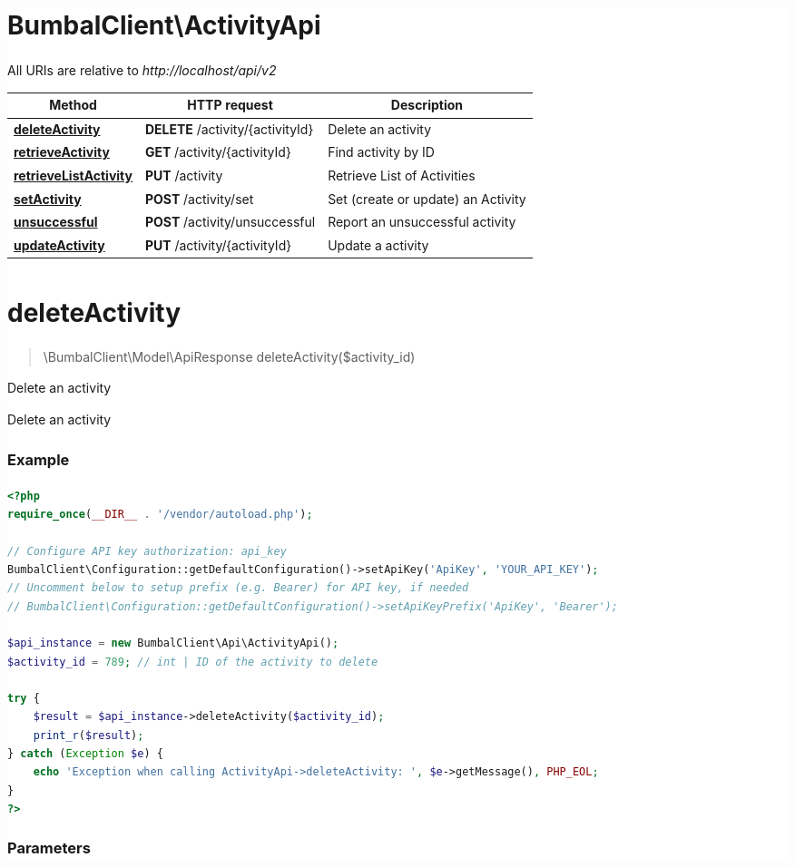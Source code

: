 # BumbalClient\ActivityApi

All URIs are relative to *http://localhost/api/v2*

Method | HTTP request | Description
------------- | ------------- | -------------
[**deleteActivity**](ActivityApi.md#deleteActivity) | **DELETE** /activity/{activityId} | Delete an activity
[**retrieveActivity**](ActivityApi.md#retrieveActivity) | **GET** /activity/{activityId} | Find activity by ID
[**retrieveListActivity**](ActivityApi.md#retrieveListActivity) | **PUT** /activity | Retrieve List of Activities
[**setActivity**](ActivityApi.md#setActivity) | **POST** /activity/set | Set (create or update) an Activity
[**unsuccessful**](ActivityApi.md#unsuccessful) | **POST** /activity/unsuccessful | Report an unsuccessful activity
[**updateActivity**](ActivityApi.md#updateActivity) | **PUT** /activity/{activityId} | Update a activity


# **deleteActivity**
> \BumbalClient\Model\ApiResponse deleteActivity($activity_id)

Delete an activity

Delete an activity

### Example
```php
<?php
require_once(__DIR__ . '/vendor/autoload.php');

// Configure API key authorization: api_key
BumbalClient\Configuration::getDefaultConfiguration()->setApiKey('ApiKey', 'YOUR_API_KEY');
// Uncomment below to setup prefix (e.g. Bearer) for API key, if needed
// BumbalClient\Configuration::getDefaultConfiguration()->setApiKeyPrefix('ApiKey', 'Bearer');

$api_instance = new BumbalClient\Api\ActivityApi();
$activity_id = 789; // int | ID of the activity to delete

try {
    $result = $api_instance->deleteActivity($activity_id);
    print_r($result);
} catch (Exception $e) {
    echo 'Exception when calling ActivityApi->deleteActivity: ', $e->getMessage(), PHP_EOL;
}
?>
```

### Parameters
